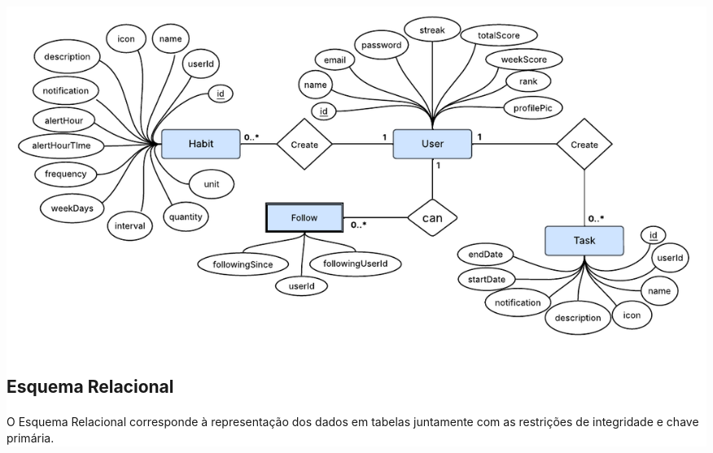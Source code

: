 ![Diagrama MER](img/merdiagram.png)

## Esquema Relacional

O Esquema Relacional corresponde à representação dos dados em tabelas juntamente com as restrições de integridade e chave primária.
 